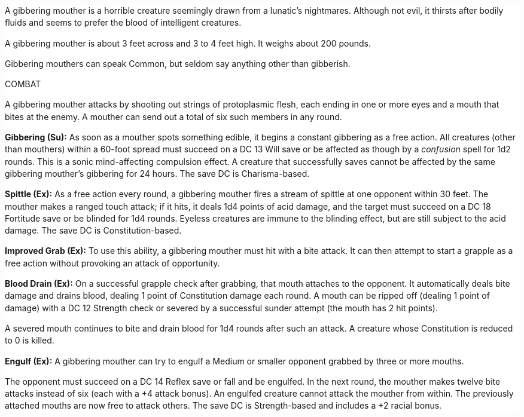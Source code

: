 A gibbering mouther is a horrible creature seemingly drawn from a
lunatic’s nightmares. Although not evil, it thirsts after bodily fluids
and seems to prefer the blood of intelligent creatures.

A gibbering mouther is about 3 feet across and 3 to 4 feet high. It
weighs about 200 pounds.

Gibbering mouthers can speak Common, but seldom say anything other than
gibberish.

COMBAT

A gibbering mouther attacks by shooting out strings of protoplasmic
flesh, each ending in one or more eyes and a mouth that bites at the
enemy. A mouther can send out a total of six such members in any round.

**Gibbering (Su):** As soon as a mouther spots something edible, it
begins a constant gibbering as a free action. All creatures (other than
mouthers) within a 60-foot spread must succeed on a DC 13 Will save or
be affected as though by a *confusion* spell for 1d2 rounds. This is a
sonic mind-affecting compulsion effect. A creature that successfully
saves cannot be affected by the same gibbering mouther’s gibbering for
24 hours. The save DC is Charisma-based.

**Spittle (Ex):** As a free action every round, a gibbering mouther
fires a stream of spittle at one opponent within 30 feet. The mouther
makes a ranged touch attack; if it hits, it deals 1d4 points of acid
damage, and the target must succeed on a DC 18 Fortitude save or be
blinded for 1d4 rounds. Eyeless creatures are immune to the blinding
effect, but are still subject to the acid damage. The save DC is
Constitution-based.

**Improved Grab (Ex):** To use this ability, a gibbering mouther must
hit with a bite attack. It can then attempt to start a grapple as a free
action without provoking an attack of opportunity.

**Blood Drain (Ex):** On a successful grapple check after grabbing, that
mouth attaches to the opponent. It automatically deals bite damage and
drains blood, dealing 1 point of Constitution damage each round. A mouth
can be ripped off (dealing 1 point of damage) with a DC 12 Strength
check or severed by a successful sunder attempt (the mouth has 2 hit
points).

A severed mouth continues to bite and drain blood for 1d4 rounds after
such an attack. A creature whose Constitution is reduced to 0 is killed.

**Engulf (Ex):** A gibbering mouther can try to engulf a Medium or
smaller opponent grabbed by three or more mouths.

The opponent must succeed on a DC 14 Reflex save or fall and be
engulfed. In the next round, the mouther makes twelve bite attacks
instead of six (each with a +4 attack bonus). An engulfed creature
cannot attack the mouther from within. The previously attached mouths
are now free to attack others. The save DC is Strength-based and
includes a +2 racial bonus.
